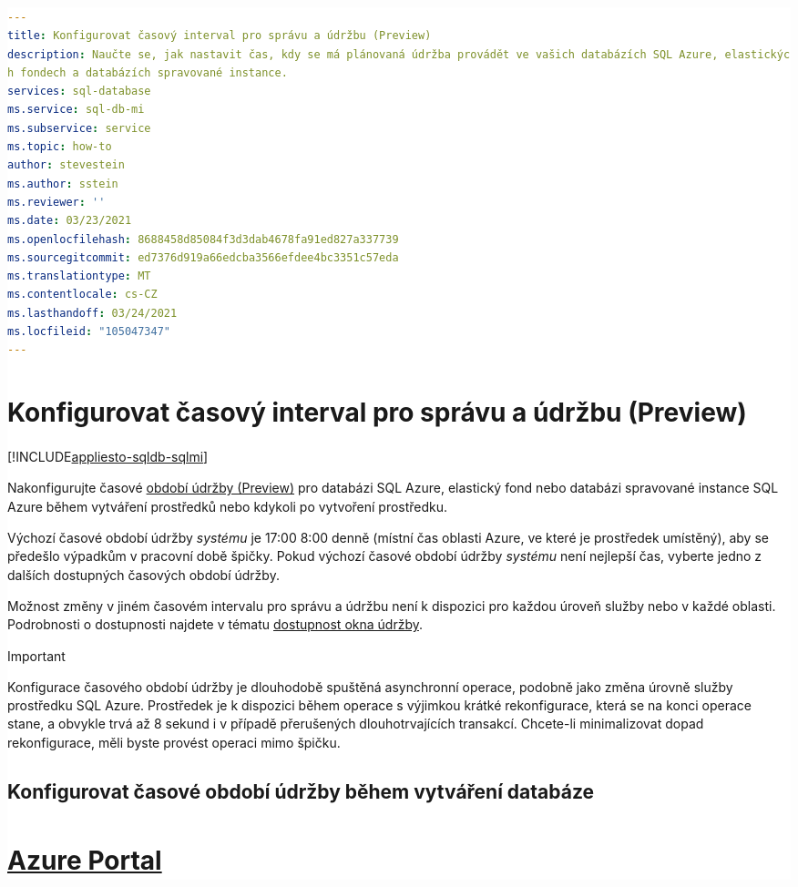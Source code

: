 ```yaml
---
title: Konfigurovat časový interval pro správu a údržbu (Preview)
description: Naučte se, jak nastavit čas, kdy se má plánovaná údržba provádět ve vašich databázích SQL Azure, elastických fondech a databázích spravované instance.
services: sql-database
ms.service: sql-db-mi
ms.subservice: service
ms.topic: how-to
author: stevestein
ms.author: sstein
ms.reviewer: ''
ms.date: 03/23/2021
ms.openlocfilehash: 8688458d85084f3d3dab4678fa91ed827a337739
ms.sourcegitcommit: ed7376d919a66edcba3566efdee4bc3351c57eda
ms.translationtype: MT
ms.contentlocale: cs-CZ
ms.lasthandoff: 03/24/2021
ms.locfileid: "105047347"
---
```

# <a name="configure-maintenance-window-preview"></a>Konfigurovat časový interval pro správu a údržbu (Preview)
[!INCLUDE[appliesto-sqldb-sqlmi](../includes/appliesto-sqldb-sqlmi.md)]


Nakonfigurujte časové [období údržby (Preview)](maintenance-window.md) pro databázi SQL Azure, elastický fond nebo databázi spravované instance SQL Azure během vytváření prostředků nebo kdykoli po vytvoření prostředku. 

Výchozí časové období údržby *systému* je 17:00 8:00 denně (místní čas oblasti Azure, ve které je prostředek umístěný), aby se předešlo výpadkům v pracovní době špičky. Pokud výchozí časové období údržby *systému* není nejlepší čas, vyberte jedno z dalších dostupných časových období údržby.

Možnost změny v jiném časovém intervalu pro správu a údržbu není k dispozici pro každou úroveň služby nebo v každé oblasti. Podrobnosti o dostupnosti najdete v tématu [dostupnost okna údržby](maintenance-window.md#availability).

> [!Important]
> Konfigurace časového období údržby je dlouhodobě spuštěná asynchronní operace, podobně jako změna úrovně služby prostředku SQL Azure. Prostředek je k dispozici během operace s výjimkou krátké rekonfigurace, která se na konci operace stane, a obvykle trvá až 8 sekund i v případě přerušených dlouhotrvajících transakcí. Chcete-li minimalizovat dopad rekonfigurace, měli byste provést operaci mimo špičku.

## <a name="configure-maintenance-window-during-database-creation"></a>Konfigurovat časové období údržby během vytváření databáze 

# <a name="portal"></a>[Azure Portal](#tab/azure-portal)
